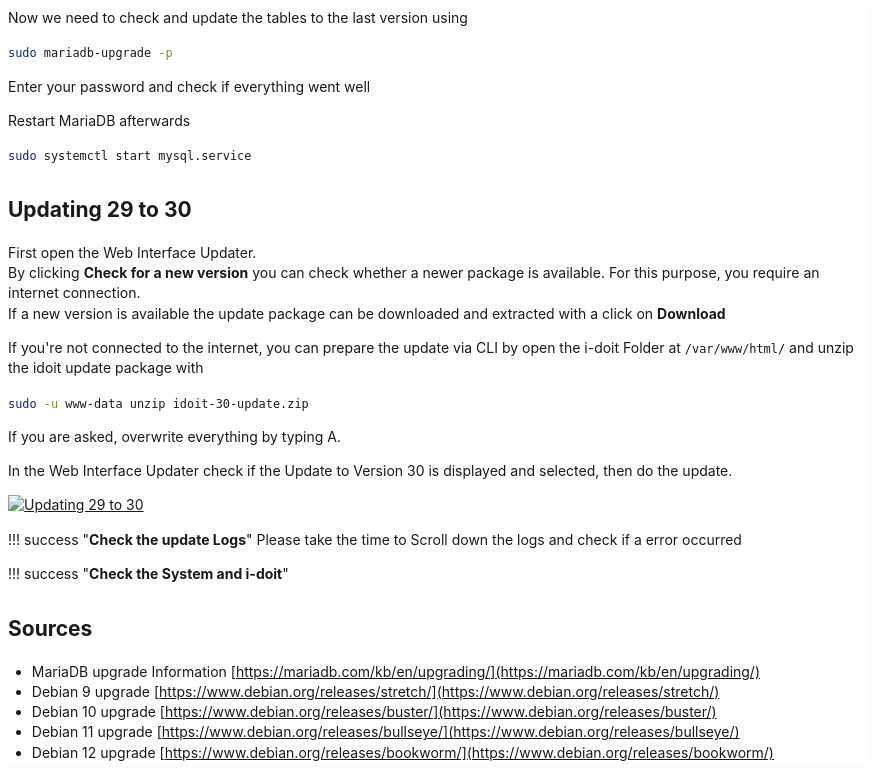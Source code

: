 Now we need to check and update the tables to the last version using

```sh
sudo mariadb-upgrade -p
```

Enter your password and check if everything went well

Restart MariaDB afterwards

```sh
sudo systemctl start mysql.service
```

## Updating 29 to 30

First open the Web Interface Updater.<br>
By clicking **Check for a new version** you can check whether a newer package is available. For this purpose, you require an internet connection.<br>
If a new version is available the update package can be downloaded and extracted with a click on **Download**

If you're not connected to the internet, you can prepare the update via CLI by open the i-doit Folder at `/var/www/html/` and unzip the idoit update package with

```sh
sudo -u www-data unzip idoit-30-update.zip
```

If you are asked, overwrite everything by typing A.

In the Web Interface Updater check if the Update to Version 30 is displayed and selected, then do the update.

[![Updating 29 to 30](../assets/images/en/upgrades-and-migrations/update-from-1.7.4-to-1.19/14-u18-119.png)](../assets/images/en/upgrades-and-migrations/update-from-1.7.4-to-1.19/14-u18-119.png)

!!! success "**Check the update Logs**"
    Please take the time to Scroll down the logs and check if a error occurred

!!! success "**Check the System and i-doit**"

## Sources

*   MariaDB upgrade Information [https://mariadb.com/kb/en/upgrading/](https://mariadb.com/kb/en/upgrading/)
*   Debian 9 upgrade [https://www.debian.org/releases/stretch/](https://www.debian.org/releases/stretch/)
*   Debian 10 upgrade [https://www.debian.org/releases/buster/](https://www.debian.org/releases/buster/)
*   Debian 11 upgrade [https://www.debian.org/releases/bullseye/](https://www.debian.org/releases/bullseye/)
*   Debian 12 upgrade [https://www.debian.org/releases/bookworm/](https://www.debian.org/releases/bookworm/)
